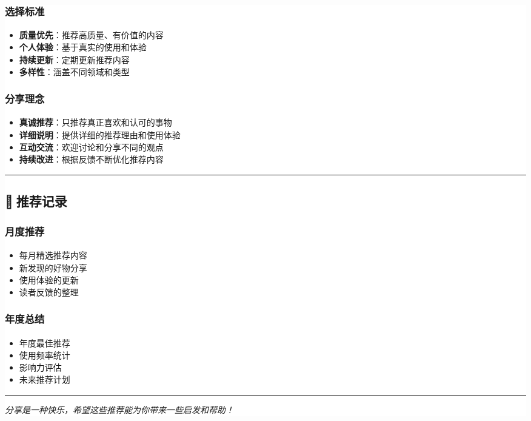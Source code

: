 ### 选择标准
- **质量优先**：推荐高质量、有价值的内容
- **个人体验**：基于真实的使用和体验
- **持续更新**：定期更新推荐内容
- **多样性**：涵盖不同领域和类型

### 分享理念
- **真诚推荐**：只推荐真正喜欢和认可的事物
- **详细说明**：提供详细的推荐理由和使用体验
- **互动交流**：欢迎讨论和分享不同的观点
- **持续改进**：根据反馈不断优化推荐内容

---

## 📝 推荐记录

### 月度推荐
- 每月精选推荐内容
- 新发现的好物分享
- 使用体验的更新
- 读者反馈的整理

### 年度总结
- 年度最佳推荐
- 使用频率统计
- 影响力评估
- 未来推荐计划

---

*分享是一种快乐，希望这些推荐能为你带来一些启发和帮助！*

